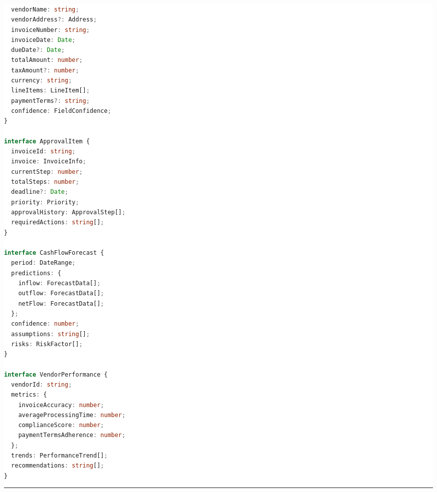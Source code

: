 ```typescript
  vendorName: string;
  vendorAddress?: Address;
  invoiceNumber: string;
  invoiceDate: Date;
  dueDate?: Date;
  totalAmount: number;
  taxAmount?: number;
  currency: string;
  lineItems: LineItem[];
  paymentTerms?: string;
  confidence: FieldConfidence;
}

interface ApprovalItem {
  invoiceId: string;
  invoice: InvoiceInfo;
  currentStep: number;
  totalSteps: number;
  deadline?: Date;
  priority: Priority;
  approvalHistory: ApprovalStep[];
  requiredActions: string[];
}

interface CashFlowForecast {
  period: DateRange;
  predictions: {
    inflow: ForecastData[];
    outflow: ForecastData[];
    netFlow: ForecastData[];
  };
  confidence: number;
  assumptions: string[];
  risks: RiskFactor[];
}

interface VendorPerformance {
  vendorId: string;
  metrics: {
    invoiceAccuracy: number;
    averageProcessingTime: number;
    complianceScore: number;
    paymentTermsAdherence: number;
  };
  trends: PerformanceTrend[];
  recommendations: string[];
}
```

---
